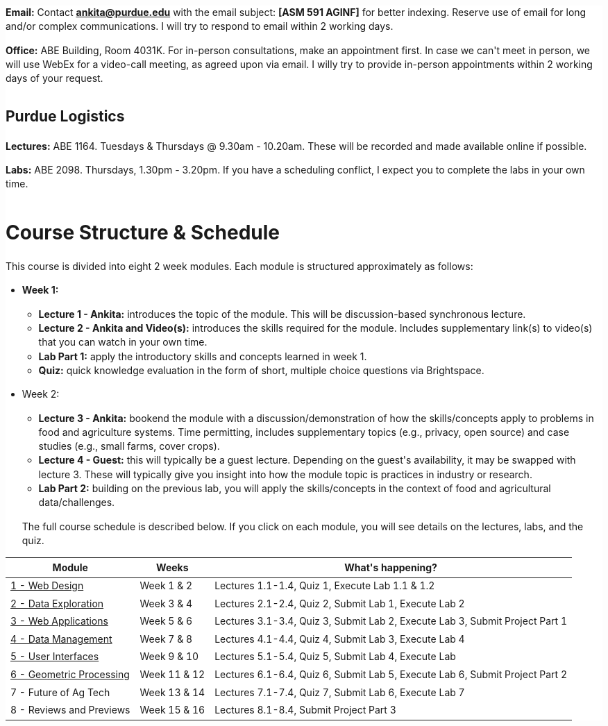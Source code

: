 **Email:** Contact **ankita@purdue.edu** with the email subject: **[ASM 591 AGINF]** for better indexing. Reserve use of email for long and/or complex communications. I will try to respond to email within 2 working days.

**Office:** ABE Building, Room 4031K. For in-person consultations, make an appointment first. In case we can't meet in person, we will use WebEx for a video-call meeting, as agreed upon via email. I willy try to provide in-person appointments within 2 working days of your request.

## Purdue Logistics
**Lectures:** ABE 1164. Tuesdays & Thursdays @ 9.30am - 10.20am. These will be recorded and made available online if possible. 

**Labs:** ABE 2098. Thursdays, 1.30pm - 3.20pm. If you have a scheduling conflict, I expect you to complete the labs in your own time.

# Course Structure & Schedule
This course is divided into eight 2 week modules. Each module is structured approximately as follows:

- **Week 1:**
  - **Lecture 1 - Ankita:** introduces the topic of the module. This will be discussion-based synchronous lecture. 
  - **Lecture 2 - Ankita and Video(s):** introduces the skills required for the module. Includes supplementary link(s) to video(s) that you can watch in your own time.
  - **Lab Part 1:** apply the introductory skills and concepts learned in week 1.
  - **Quiz:** quick knowledge evaluation in the form of short, multiple choice questions via Brightspace.
- Week 2:
  - **Lecture 3 - Ankita:** bookend the module with a discussion/demonstration of how the skills/concepts apply to problems in food and agriculture systems. Time permitting, includes supplementary topics (e.g., privacy, open source) and case studies (e.g., small farms, cover crops). 
  - **Lecture 4 - Guest:** this will typically be a guest lecture. Depending on the guest's availability, it may be swapped with lecture 3. These will typically give you insight into how the module topic is practices in industry or research.
  - **Lab Part 2:** building on the previous lab, you will apply the skills/concepts in the context of food and agricultural data/challenges.

  The full course schedule is described below. If you click on each module, you will see details on the lectures, labs, and the quiz.

Module | Weeks | What's happening?
-----|-----|-----
[1 - Web Design](https://github.com/ag-informatics/ag-informatics-course/tree/main/module1) | Week 1 & 2 | Lectures 1.1-1.4, Quiz 1, Execute Lab 1.1 & 1.2
[2 - Data Exploration](https://github.com/ag-informatics/ag-informatics-course/tree/main/module2) | Week 3 & 4 | Lectures 2.1-2.4, Quiz 2, Submit Lab 1, Execute Lab 2
[3 - Web Applications](https://github.com/ag-informatics/ag-informatics-course/tree/main/module3) | Week 5 & 6 | Lectures 3.1-3.4, Quiz 3, Submit Lab 2, Execute Lab 3, Submit Project Part 1
[4 - Data Management](https://github.com/ag-informatics/ag-informatics-course/tree/main/module4) | Week 7 & 8 | Lectures 4.1-4.4, Quiz 4, Submit Lab 3, Execute Lab 4
[5 - User Interfaces](https://github.com/ag-informatics/ag-informatics-course/tree/main/module5) | Week 9 & 10 | Lectures 5.1-5.4, Quiz 5, Submit Lab 4, Execute Lab 
[6 - Geometric Processing](https://github.com/ag-informatics/ag-informatics-course/tree/main/module6) | Week 11 & 12 | Lectures 6.1-6.4, Quiz 6, Submit Lab 5, Execute Lab 6, Submit Project Part 2
7 - Future of Ag Tech | Week 13 & 14 | Lectures 7.1-7.4, Quiz 7, Submit Lab 6, Execute Lab 7
8 - Reviews and Previews | Week 15 & 16 | Lectures 8.1-8.4, Submit Project Part 3


[cc-by-nc-sa]: http://creativecommons.org/licenses/by-nc-sa/4.0/
[cc-by-nc-sa-image]: https://licensebuttons.net/l/by-nc-sa/4.0/88x31.png
[cc-by-nc-sa-shield]: https://img.shields.io/badge/License-CC%20BY--NC--SA%204.0-lightgrey.svg